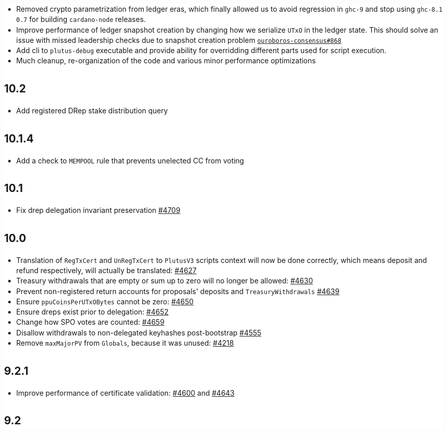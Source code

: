 * Removed crypto parametrization from ledger eras, which finally allowed us to avoid regression in `ghc-9` and stop using `ghc-8.10.7` for building `cardano-node` releases.
* Improve performance of ledger snapshot creation by changing how we serialize `UTxO` in the ledger state. This should solve an issue with missed leadership checks due to snapshot creation problem [`ouroboros-consensus#868`](https://github.com/IntersectMBO/ouroboros-consensus/issues/868#issuecomment-2778621189)
* Add cli to `plutus-debug` executable and provide ability for overridding different parts used for script execution.
* Much cleanup, re-organization of the code and various minor performance optimizations

## 10.2

* Add registered DRep stake distribution query

## 10.1.4

* Add a check to `MEMPOOL` rule that prevents unelected CC from voting

## 10.1

* Fix drep delegation invariant preservation [#4709](https://github.com/IntersectMBO/cardano-ledger/pull/4709)

## 10.0

* Translation of `RegTxCert` and `UnRegTxCert` to `PlutusV3` scripts context will now be done correctly, which means deposit and refund respectively, will actually be translated: [#4627](https://github.com/IntersectMBO/cardano-ledger/pull/4627)
* Treasury withdrawals that are empty or sum up to zero will no longer be allowed: [#4630](https://github.com/IntersectMBO/cardano-ledger/pull/4630)
* Prevent non-registered return accounts for proposals' deposits and `TreasuryWithdrawals` [#4639](https://github.com/IntersectMBO/cardano-ledger/pull/4639)
* Ensure `ppuCoinsPerUTxOBytes` cannot be zero: [#4650](https://github.com/IntersectMBO/cardano-ledger/pull/4650)
* Ensure dreps exist prior to delegation: [#4652](https://github.com/IntersectMBO/cardano-ledger/pull/4652)
* Change how SPO votes are counted: [#4659](https://github.com/IntersectMBO/cardano-ledger/pull/4659)
* Disallow withdrawals to non-delegated keyhashes post-bootstrap [#4555](https://github.com/IntersectMBO/cardano-ledger/pull/4555)
* Remove `maxMajorPV` from `Globals`, because it was unused: [#4218](https://github.com/IntersectMBO/cardano-ledger/pull/4218)

## 9.2.1

* Improve performance of certificate validation: [#4600](https://github.com/IntersectMBO/cardano-ledger/pull/4600) and [#4643](https://github.com/IntersectMBO/cardano-ledger/pull/4643)

## 9.2
